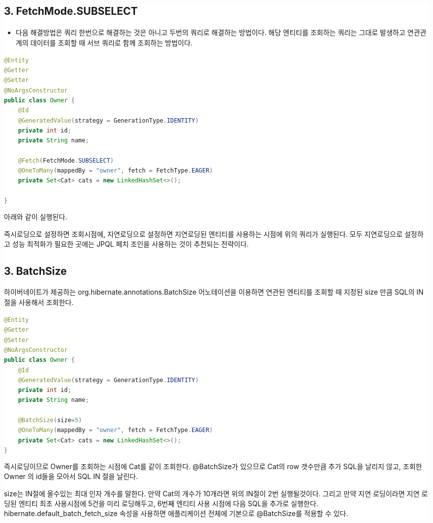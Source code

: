 ## 3. FetchMode.SUBSELECT
- 다음 해결방법은 쿼리 한번으로 해결하는 것은 아니고 두번의 쿼리로 해결하는 방법이다. 해당 엔티티를 조회하는 쿼리는 그대로 발생하고 연관관계의 데이터를 조회할 때 서브 쿼리로 함께 조회하는 방법이다.

```java
@Entity
@Getter
@Setter
@NoArgsConstructor
public class Owner {
    @Id
    @GeneratedValue(strategy = GenerationType.IDENTITY)
    private int id;
    private String name;

    @Fetch(FetchMode.SUBSELECT)
    @OneToMany(mappedBy = "owner", fetch = FetchType.EAGER)
    private Set<Cat> cats = new LinkedHashSet<>();

}
```

아래와 같이 실행된다.

즉시로딩으로 설정하면 조회시점에, 지연로딩으로 설정하면 지연로딩된 엔티티를 사용하는 시점에 위의 쿼리가 실행된다. 모두 지연로딩으로 설정하고 성능 최적화가 필요한 곳에는 JPQL 페치 조인을 사용하는 것이 추천되는 전략이다.


## 3. BatchSize
하이버네이트가 제공하는 org.hibernate.annotations.BatchSize 어노테이션을 이용하면 연관된 엔티티를 조회할 때 지정된 size 만큼 SQL의 IN절을 사용해서 조회한다.

```java
@Entity
@Getter
@Setter
@NoArgsConstructor
public class Owner {
    @Id
    @GeneratedValue(strategy = GenerationType.IDENTITY)
    private int id;
    private String name;

    @BatchSize(size=5)
    @OneToMany(mappedBy = "owner", fetch = FetchType.EAGER)
    private Set<Cat> cats = new LinkedHashSet<>();
}
```

즉시로딩이므로 Owner를 조회하는 시점에 Cat를 같이 조회한다. @BatchSize가 있으므로 Cat의 row 갯수만큼 추가 SQL을 날리지 않고, 조회한 Owner 의 id들을 모아서 SQL IN 절을 날린다.

size는 IN절에 올수있는 최대 인자 개수를 말한다. 만약 Cat의 개수가 10개라면 위의 IN절이 2번 실행될것이다.
그리고 만약 지연 로딩이라면 지연 로딩된 엔티티 최초 사용시점에 5건을 미리 로딩해두고, 6번째 엔티티 사용 시점에 다음 SQL을 추가로 실행한다.
hibernate.default_batch_fetch_size 속성을 사용하면 애플리케이션 전체에 기본으로 @BatchSize를 적용할 수 있다.
<property name="hibernate.default_batch_fetch_size" value="5" />
